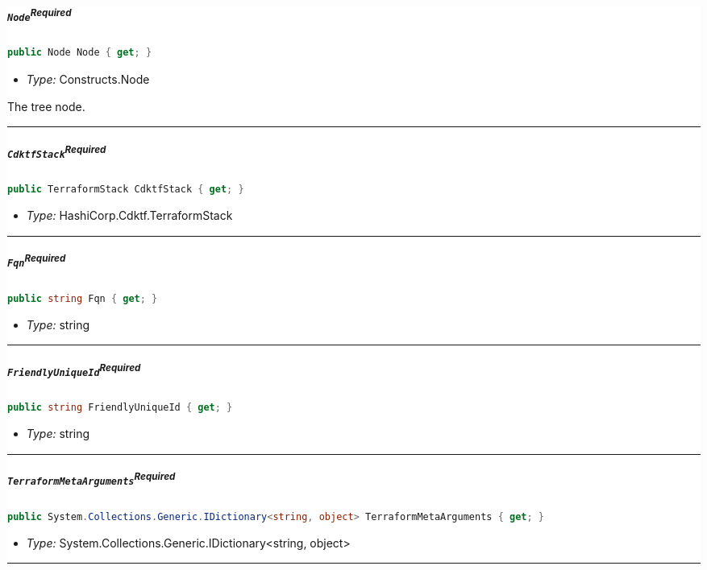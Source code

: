 
##### `Node`<sup>Required</sup> <a name="Node" id="@cdktf/provider-digitalocean.vpc.Vpc.property.node"></a>

```csharp
public Node Node { get; }
```

- *Type:* Constructs.Node

The tree node.

---

##### `CdktfStack`<sup>Required</sup> <a name="CdktfStack" id="@cdktf/provider-digitalocean.vpc.Vpc.property.cdktfStack"></a>

```csharp
public TerraformStack CdktfStack { get; }
```

- *Type:* HashiCorp.Cdktf.TerraformStack

---

##### `Fqn`<sup>Required</sup> <a name="Fqn" id="@cdktf/provider-digitalocean.vpc.Vpc.property.fqn"></a>

```csharp
public string Fqn { get; }
```

- *Type:* string

---

##### `FriendlyUniqueId`<sup>Required</sup> <a name="FriendlyUniqueId" id="@cdktf/provider-digitalocean.vpc.Vpc.property.friendlyUniqueId"></a>

```csharp
public string FriendlyUniqueId { get; }
```

- *Type:* string

---

##### `TerraformMetaArguments`<sup>Required</sup> <a name="TerraformMetaArguments" id="@cdktf/provider-digitalocean.vpc.Vpc.property.terraformMetaArguments"></a>

```csharp
public System.Collections.Generic.IDictionary<string, object> TerraformMetaArguments { get; }
```

- *Type:* System.Collections.Generic.IDictionary<string, object>

---
